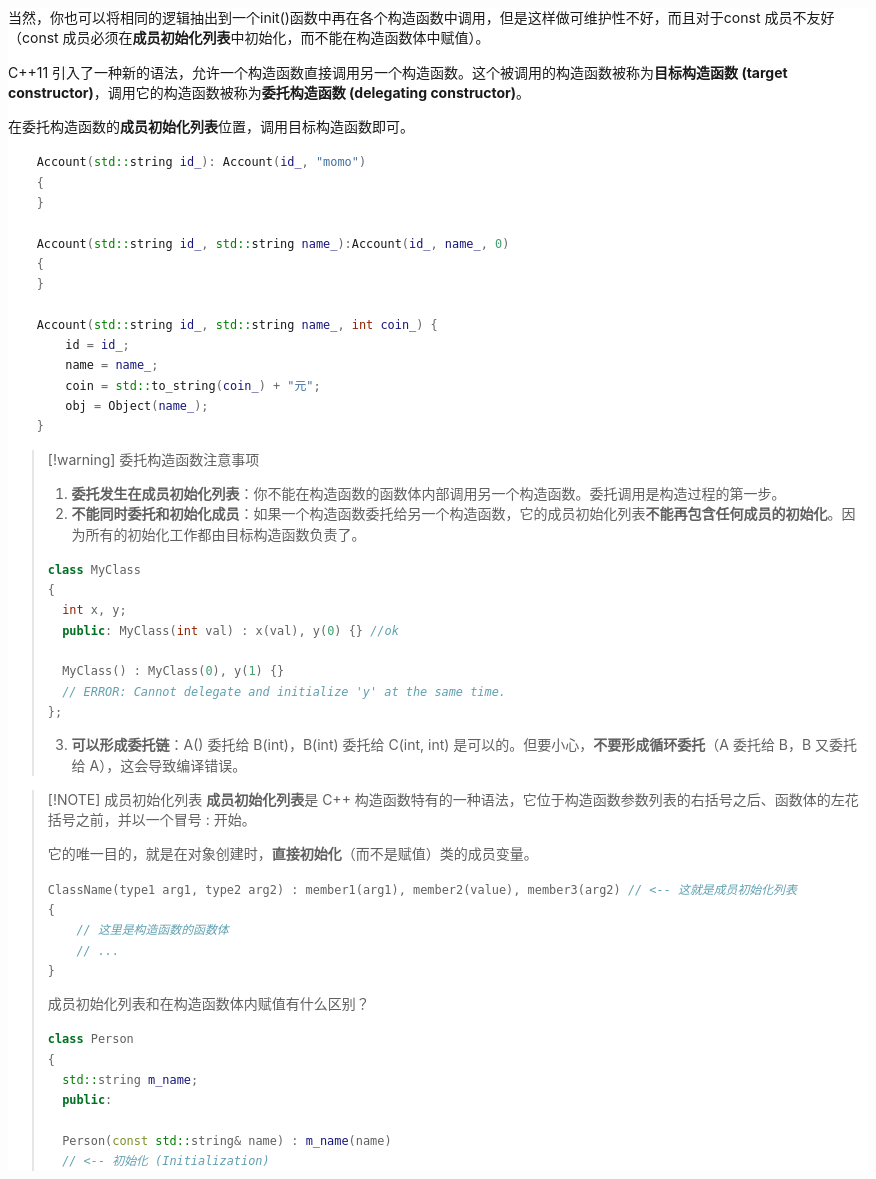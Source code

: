 当然，你也可以将相同的逻辑抽出到一个init()函数中再在各个构造函数中调用，但是这样做可维护性不好，而且对于const 成员不友好（const 成员必须在**成员初始化列表**中初始化，而不能在构造函数体中赋值）。

C++11 引入了一种新的语法，允许一个构造函数直接调用另一个构造函数。这个被调用的构造函数被称为**目标构造函数 (target constructor)**，调用它的构造函数被称为**委托构造函数 (delegating constructor)**。

在委托构造函数的**成员初始化列表**位置，调用目标构造函数即可。

```cpp
    Account(std::string id_): Account(id_, "momo")
    {
    }

    Account(std::string id_, std::string name_):Account(id_, name_, 0) 
    {
    }

    Account(std::string id_, std::string name_, int coin_) {
        id = id_;
        name = name_;
        coin = std::to_string(coin_) + "元";
        obj = Object(name_);
    }
```



> [!warning] 委托构造函数注意事项
> 1. **委托发生在成员初始化列表**：你不能在构造函数的函数体内部调用另一个构造函数。委托调用是构造过程的第一步。
> 2. **不能同时委托和初始化成员**：如果一个构造函数委托给另一个构造函数，它的成员初始化列表**不能再包含任何成员的初始化**。因为所有的初始化工作都由目标构造函数负责了。
> ```cpp
> class MyClass 
> { 
> 	int x, y; 
> 	public: MyClass(int val) : x(val), y(0) {} //ok
> 	
> 	MyClass() : MyClass(0), y(1) {} 
> 	// ERROR: Cannot delegate and initialize 'y' at the same time. 
> };
> 
> ```
> 3. **可以形成委托链**：A() 委托给 B(int)，B(int) 委托给 C(int, int) 是可以的。但要小心，**不要形成循环委托**（A 委托给 B，B 又委托给 A），这会导致编译错误。


> [!NOTE] 成员初始化列表
> **成员初始化列表**是 C++ 构造函数特有的一种语法，它位于构造函数参数列表的右括号之后、函数体的左花括号之前，并以一个冒号 : 开始。
> 
> 它的唯一目的，就是在对象创建时，**直接初始化**（而不是赋值）类的成员变量。
> 
> ```cpp
> ClassName(type1 arg1, type2 arg2) : member1(arg1), member2(value), member3(arg2) // <-- 这就是成员初始化列表
> {
>     // 这里是构造函数的函数体
>     // ...
> }
> ```
> 
> 成员初始化列表和在构造函数体内赋值有什么区别？
> ```cpp
> class Person 
> { 
> 	std::string m_name; 
> 	public: 
> 	
> 	Person(const std::string& name) : m_name(name)   
> 	// <-- 初始化 (Initialization) 